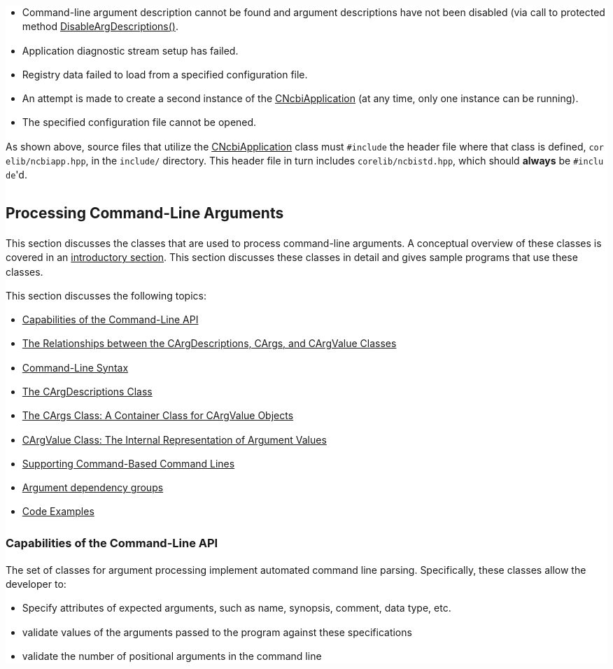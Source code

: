 -   Command-line argument description cannot be found and argument descriptions have not been disabled (via call to protected method [DisableArgDescriptions()](https://www.ncbi.nlm.nih.gov/IEB/ToolBox/CPP_DOC/lxr/ident?i=DisableArgDescriptions).

-   Application diagnostic stream setup has failed.

-   Registry data failed to load from a specified configuration file.

-   An attempt is made to create a second instance of the [CNcbiApplication](https://www.ncbi.nlm.nih.gov/IEB/ToolBox/CPP_DOC/lxr/ident?i=CNcbiApplication) (at any time, only one instance can be running).

-   The specified configuration file cannot be opened.

As shown above, source files that utilize the [CNcbiApplication](https://www.ncbi.nlm.nih.gov/IEB/ToolBox/CPP_DOC/lxr/ident?i=CNcbiApplication) class must `#include` the header file where that class is defined, `corelib/ncbiapp.hpp`, in the `include/` directory. This header file in turn includes `corelib/ncbistd.hpp`, which should **always** be `#include`'d.

<a name="ch_core.cmd_line_args"></a>

Processing Command-Line Arguments
---------------------------------

This section discusses the classes that are used to process command-line arguments. A conceptual overview of these classes is covered in an [introductory section](ch_intro.html#ch_intro.intro_args). This section discusses these classes in detail and gives sample programs that use these classes.

This section discusses the following topics:

-   [Capabilities of the Command-Line API](#ch_core.cmd_line_APIs)

-   [The Relationships between the CArgDescriptions, CArgs, and CArgValue Classes](#ch_core.arg_classes)

-   [Command-Line Syntax](#ch_core.cmd_line_syntax)

-   [The CArgDescriptions Class](#ch_core.CArgDescriptions)

-   [The CArgs Class: A Container Class for CArgValue Objects](#ch_core.CArgs)

-   [CArgValue Class: The Internal Representation of Argument Values](#ch_core.CArgValue)

-   [Supporting Command-Based Command Lines](#ch_core.Supporting_CommandBased_Command)

-   [Argument dependency groups](#ch_core.Argument_Dependency_Groups)

-   [Code Examples](#ch_core.arg_code_example)

<a name="ch_core.cmd_line_APIs"></a>

### Capabilities of the Command-Line API

The set of classes for argument processing implement automated command line parsing. Specifically, these classes allow the developer to:

-   Specify attributes of expected arguments, such as name, synopsis, comment, data type, etc.

-   validate values of the arguments passed to the program against these specifications

-   validate the number of positional arguments in the command line
